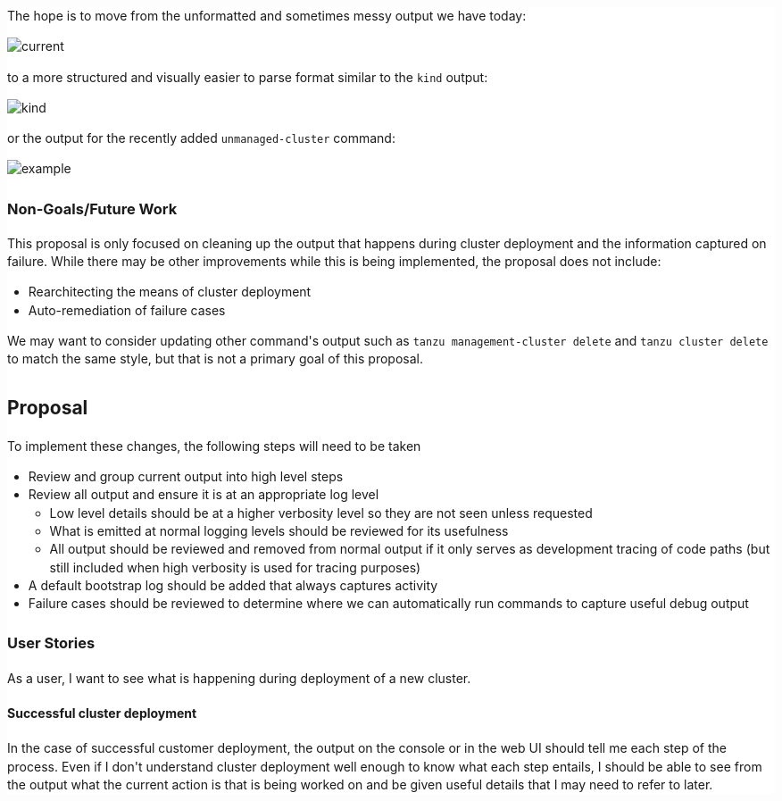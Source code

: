 The hope is to move from the unformatted and sometimes messy output we have
today:

![current](imgs-2730/current.png)

to a more structured and visually easier to parse format similar to the `kind`
output:

![kind](imgs-2730/kind.png)

or the output for the recently added `unmanaged-cluster` command:

![example](imgs-2730/tce-unmanaged.png)

### Non-Goals/Future Work

This proposal is only focused on cleaning up the output that happens during
cluster deployment and the information captured on failure. While there may be
other improvements while this is being implemented, the proposal does not
include:

* Rearchitecting the means of cluster deployment
* Auto-remediation of failure cases

We may want to consider updating other command's output such as `tanzu
management-cluster delete` and `tanzu cluster delete` to match the same style,
but that is not a primary goal of this proposal.

## Proposal

To implement these changes, the following steps will need to be taken

* Review and group current output into high level steps
* Review all output and ensure it is at an appropriate log level
  * Low level details should be at a higher verbosity level so they are not
    seen unless requested
  * What is emitted at normal logging levels should be reviewed for its
    usefulness
  * All output should be reviewed and removed from normal output if it only
    serves as development tracing of code paths (but still included when high
    verbosity is used for tracing purposes)
* A default bootstrap log should be added that always captures activity
* Failure cases should be reviewed to determine where we can automatically run
  commands to capture useful debug output

### User Stories

As a user, I want to see what is happening during deployment of a new cluster.

#### Successful cluster deployment

In the case of successful customer deployment, the output on the console or in
the web UI should tell me each step of the process. Even if I don't understand
cluster deployment well enough to know what each step entails, I should be able
to see from the output what the current action is that is being worked on and
be given useful details that I may need to refer to later.
